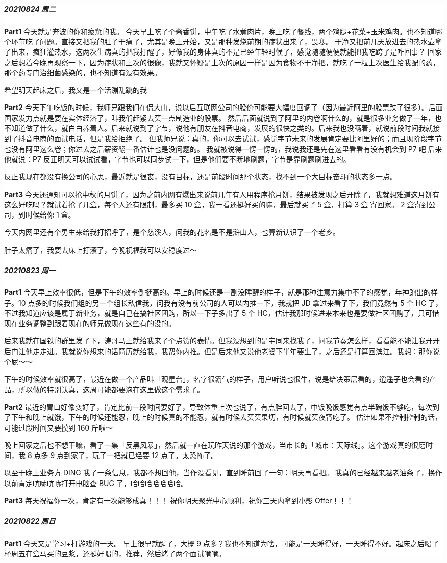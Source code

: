 ##### 20210824 周二
**Part1**
今天就是奔波的你和疲惫的我。
今天早上吃了个酱香饼，中午吃了水煮肉片，晚上吃了餐线，两个鸡腿+花菜+玉米鸡肉。也不知道哪个环节吃了问题。直接又把我的肚子干痛了，尤其是晚上开始，又是那种发烧前期的症状出来了，畏寒。
干净又把前几天放进去的热水壶拿了出来，疯狂灌热水，这两次生病真的把我打醒了，好像我的身体真的不是已经年轻时候了，感觉随随便便就能把我吃跨了是咋回事？
回家之后想着今晚再观察一下，因为症状和上次的很像，我就又怀疑是上次的原因一样是因为食物不干净把，就吃了一粒上次医生给我配的药，那个药专门治细菌感染的，也不知道有没有效果。

希望明天起床之后，我又是一个活蹦乱跳的我

**Part2**
今天下午吃饭的时候，我师兄跟我们在侃大山，说以后互联网公司的股价可能要大幅度回调了（因为最近阿里的股票跌了很多）。后面国家发力点就是要在实体经济了，叫我们赶紧去买一点制造业的股票。
然后后面就说到了阿里的内卷啊什么的，就是很多业务做了一年，也不知道做了什么，就白白养着人。后来就说到了字节，说他有朋友在抖音电商，发展的很快之类的。后来我也没瞒着，就说前段时间我就接到了抖音电商的面试电话，但是我给拒绝了。
但我师兄说：真的，你可以去试试，感觉字节未来的发展肯定要比阿里好的；而且现阶段字节也没有阿里这么卷；你过去之后薪资翻一番估计也是没问题的。
我就被说得一愣一愣的，我说我还是先在这里看看有没有机会到 P7 吧
后来他就说：P7 反正明天可以试试看，字节也可以同步试一下，但是他们要不断地刷题，字节是靠刷题刷进去的。

反正我现在都没有换公司的心思，最近就是很丧，没有目标，还是前段时间那个状态，找不到一个大目标奋斗的状态多一点。

**Part3**
今天还通知可以抢中秋的月饼了，因为之前内网有爆出来说前几年有人用程序抢月饼，结果被发现之后开除了，我就想难道这月饼有这么好吃吗？就试着抢了几盒，每个人还有限制，最多买 10 盒，我一看还挺好买的嘛，最后就买了 5 盒，打算 3 盒 寄回家。 2 盒寄到公司，到时候给你 1 盒。

今天内网里还有个男生来给我打招呼了，是个慈溪人，问我的花名是不是浒山人，也算新认识了一个老乡。

肚子太痛了，我要去床上打滚了，今晚祝福我可以安稳度过～

##### 20210823 周一
**Part1**
今天早上效率很低，但是下午的效率倒挺高的。早上的时候还是一副没睡醒的样子，就是那种注意力集中不了的感觉，年神跑出的样子。10 点多的时候我们组的另一个组长私信我，问我有没有前公司的人可以内推一下，我就把 JD 拿过来看了下，我们竟然有 5 个 HC 了，不过我知道应该是属于新业务，就是自己在搞社区团购，所以一下子多出了 5 个 HC，估计我那时候进来本来也是要做社区团购了，只可惜现在业务调整到跟着现在的师兄做现在这些有的没的。

后来我就在国铁的群里发了下，涛哥马上就给我来了个点赞的表情。但我没想到的是宇同来找我了，问我节奏怎么样，看看能不能让我开开后门让他走走进。我就说你想来的话简历就给我，我帮你内推。但是后来他又说他老婆下半年要生了，之后还是打算回滨江。我想：那你说个屁～～

下午的时候效率就很高了，最近在做一个产品叫「观星台」，名字很霸气的样子，用户听说也很牛，说是给决策层看的，逍遥子也会看的产品，所以做的特别认真，这周可能都要泡在这里做这个需求了。

**Part2**
最近的胃口好像变好了，肯定比前一段时间要好了，导致体重上次也说了，有点胖回去了，中饭晚饭感觉有点半碗饭不够吃，每次到了下午和晚上就饿，下午的时候还能忍，晚上的时候真的不能忍，就有时候去买买果切，有时候就买夜宵吃了。
估计如果不控制控制的话，可能过段时间又要摸到 160 斤啦～

晚上回家之后也不想干嘛，看了一集「反黑风暴」，然后就一直在玩昨天说的那个游戏，当市长的「城市：天际线」。这个游戏真的很磨时间，我 8 点多 9 点到家了，玩了一把就已经要 12 点了。太恐怖了。

以至于晚上业务方 DING 我了一条信息，我都不想回他，当作没看见，直到睡前回了一句：明天再看把。
我真的已经越来越老油条了，换作以前肯定吭哧吭哧打开电脑查 BUG 了，哈哈哈哈哈哈哈。

**Part3**
每天祝福你一次，肯定有一次能够成真！！！
祝你明天聚光中心顺利，祝你三天内拿到小影 Offer！！！

##### 20210822 周日
**Part1**
今天又是学习+打游戏的一天。
早上很早就醒了，大概 9 点多？我也不知道为啥，可能是一天睡得好，一天睡得不好。起床之后喝了杯周五在盒马买的豆浆，还挺好喝的，推荐，然后烤了两个面试啃啃。
